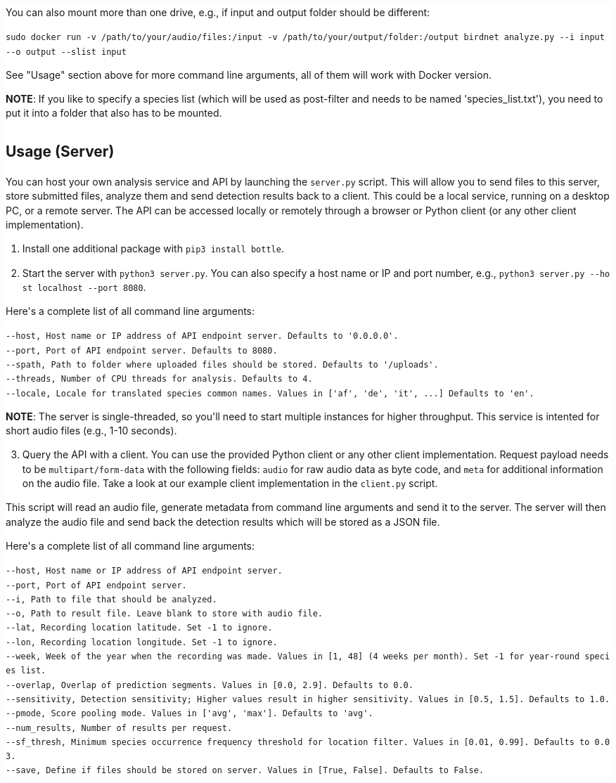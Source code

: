 You can also mount more than one drive, e.g., if input and output folder should be different:

```
sudo docker run -v /path/to/your/audio/files:/input -v /path/to/your/output/folder:/output birdnet analyze.py --i input --o output --slist input
```

See "Usage" section above for more command line arguments, all of them will work with Docker version.

<b>NOTE</b>: If you like to specify a species list (which will be used as post-filter and needs to be named 'species_list.txt'), you need to put it into a folder that also has to be mounted.

## Usage (Server)

You can host your own analysis service and API by launching the `server.py` script. This will allow you to send files to this server, store submitted files, analyze them and send detection results back to a client. This could be a local service, running on a desktop PC, or a remote server. The API can be accessed locally or remotely through a browser or Python client (or any other client implementation).

1. Install one additional package with `pip3 install bottle`.

2. Start the server with `python3 server.py`. You can also specify a host name or IP and port number, e.g., `python3 server.py --host localhost --port 8080`.

Here's a complete list of all command line arguments:

```
--host, Host name or IP address of API endpoint server. Defaults to '0.0.0.0'.
--port, Port of API endpoint server. Defaults to 8080.    
--spath, Path to folder where uploaded files should be stored. Defaults to '/uploads'.
--threads, Number of CPU threads for analysis. Defaults to 4.
--locale, Locale for translated species common names. Values in ['af', 'de', 'it', ...] Defaults to 'en'.
```

<b>NOTE</b>: The server is single-threaded, so you'll need to start multiple instances for higher throughput. This service is intented for short audio files (e.g., 1-10 seconds).

3. Query the API with a client. You can use the provided Python client or any other client implementation. Request payload needs to be `multipart/form-data` with the following fields: `audio` for raw audio data as byte code, and `meta` for additional information on the audio file. Take a look at our example client implementation in the `client.py` script.

This script will read an audio file, generate metadata from command line arguments and send it to the server. The server will then analyze the audio file and send back the detection results which will be stored as a JSON file.

Here's a complete list of all command line arguments:

```
--host, Host name or IP address of API endpoint server.
--port, Port of API endpoint server.     
--i, Path to file that should be analyzed.  
--o, Path to result file. Leave blank to store with audio file.  
--lat, Recording location latitude. Set -1 to ignore.
--lon, Recording location longitude. Set -1 to ignore.
--week, Week of the year when the recording was made. Values in [1, 48] (4 weeks per month). Set -1 for year-round species list.
--overlap, Overlap of prediction segments. Values in [0.0, 2.9]. Defaults to 0.0.
--sensitivity, Detection sensitivity; Higher values result in higher sensitivity. Values in [0.5, 1.5]. Defaults to 1.0.
--pmode, Score pooling mode. Values in ['avg', 'max']. Defaults to 'avg'. 
--num_results, Number of results per request.
--sf_thresh, Minimum species occurrence frequency threshold for location filter. Values in [0.01, 0.99]. Defaults to 0.03.
--save, Define if files should be stored on server. Values in [True, False]. Defaults to False.  
```


[license-badge]: https://badgen.net/badge/License/CC-BY-NC-SA%204.0/green
[os-badge]: https://badgen.net/badge/OS/Linux%2C%20Windows/blue
[species-badge]: https://badgen.net/badge/Species/3327/blue
[cc-by-nc-sa]: http://creativecommons.org/licenses/by-nc-sa/4.0/